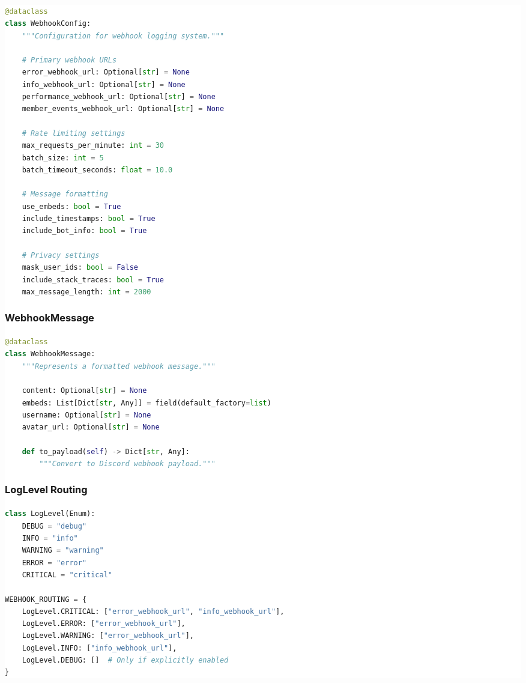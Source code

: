 ```python
@dataclass
class WebhookConfig:
    """Configuration for webhook logging system."""
    
    # Primary webhook URLs
    error_webhook_url: Optional[str] = None
    info_webhook_url: Optional[str] = None
    performance_webhook_url: Optional[str] = None
    member_events_webhook_url: Optional[str] = None
    
    # Rate limiting settings
    max_requests_per_minute: int = 30
    batch_size: int = 5
    batch_timeout_seconds: float = 10.0
    
    # Message formatting
    use_embeds: bool = True
    include_timestamps: bool = True
    include_bot_info: bool = True
    
    # Privacy settings
    mask_user_ids: bool = False
    include_stack_traces: bool = True
    max_message_length: int = 2000
```

### WebhookMessage

```python
@dataclass
class WebhookMessage:
    """Represents a formatted webhook message."""
    
    content: Optional[str] = None
    embeds: List[Dict[str, Any]] = field(default_factory=list)
    username: Optional[str] = None
    avatar_url: Optional[str] = None
    
    def to_payload(self) -> Dict[str, Any]:
        """Convert to Discord webhook payload."""
```

### LogLevel Routing

```python
class LogLevel(Enum):
    DEBUG = "debug"
    INFO = "info"
    WARNING = "warning"
    ERROR = "error"
    CRITICAL = "critical"

WEBHOOK_ROUTING = {
    LogLevel.CRITICAL: ["error_webhook_url", "info_webhook_url"],
    LogLevel.ERROR: ["error_webhook_url"],
    LogLevel.WARNING: ["error_webhook_url"],
    LogLevel.INFO: ["info_webhook_url"],
    LogLevel.DEBUG: []  # Only if explicitly enabled
}
```
